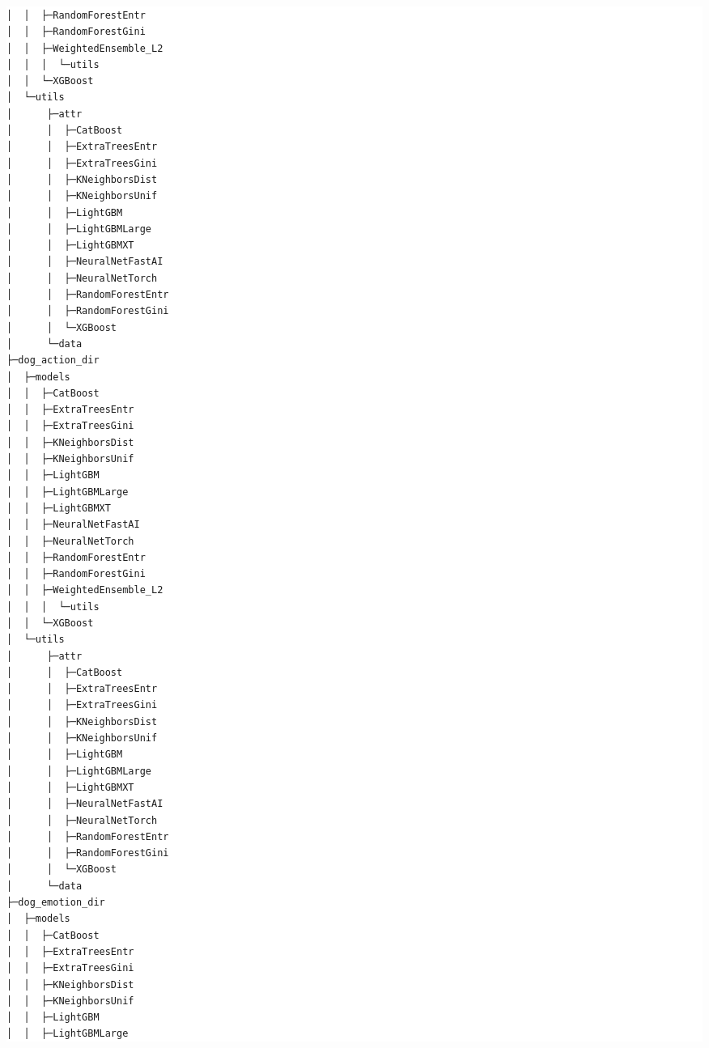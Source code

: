 ```
│  │  ├─RandomForestEntr
│  │  ├─RandomForestGini
│  │  ├─WeightedEnsemble_L2
│  │  │  └─utils
│  │  └─XGBoost
│  └─utils
│      ├─attr
│      │  ├─CatBoost
│      │  ├─ExtraTreesEntr
│      │  ├─ExtraTreesGini
│      │  ├─KNeighborsDist
│      │  ├─KNeighborsUnif
│      │  ├─LightGBM
│      │  ├─LightGBMLarge
│      │  ├─LightGBMXT
│      │  ├─NeuralNetFastAI
│      │  ├─NeuralNetTorch
│      │  ├─RandomForestEntr
│      │  ├─RandomForestGini
│      │  └─XGBoost
│      └─data
├─dog_action_dir
│  ├─models
│  │  ├─CatBoost
│  │  ├─ExtraTreesEntr
│  │  ├─ExtraTreesGini
│  │  ├─KNeighborsDist
│  │  ├─KNeighborsUnif
│  │  ├─LightGBM
│  │  ├─LightGBMLarge
│  │  ├─LightGBMXT
│  │  ├─NeuralNetFastAI
│  │  ├─NeuralNetTorch
│  │  ├─RandomForestEntr
│  │  ├─RandomForestGini
│  │  ├─WeightedEnsemble_L2
│  │  │  └─utils
│  │  └─XGBoost
│  └─utils
│      ├─attr
│      │  ├─CatBoost
│      │  ├─ExtraTreesEntr
│      │  ├─ExtraTreesGini
│      │  ├─KNeighborsDist
│      │  ├─KNeighborsUnif
│      │  ├─LightGBM
│      │  ├─LightGBMLarge
│      │  ├─LightGBMXT
│      │  ├─NeuralNetFastAI
│      │  ├─NeuralNetTorch
│      │  ├─RandomForestEntr
│      │  ├─RandomForestGini
│      │  └─XGBoost
│      └─data
├─dog_emotion_dir
│  ├─models
│  │  ├─CatBoost
│  │  ├─ExtraTreesEntr
│  │  ├─ExtraTreesGini
│  │  ├─KNeighborsDist
│  │  ├─KNeighborsUnif
│  │  ├─LightGBM
│  │  ├─LightGBMLarge
```